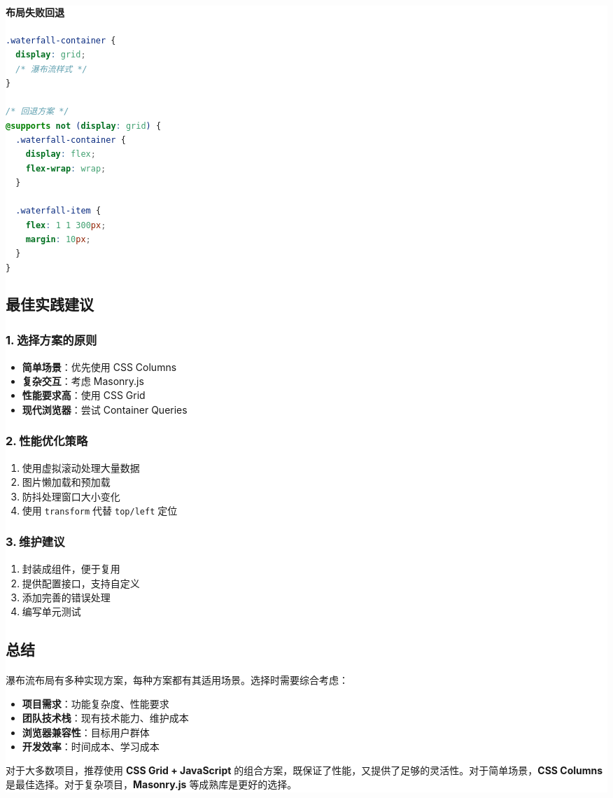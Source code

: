 #### 布局失败回退
```css
.waterfall-container {
  display: grid;
  /* 瀑布流样式 */
}

/* 回退方案 */
@supports not (display: grid) {
  .waterfall-container {
    display: flex;
    flex-wrap: wrap;
  }
  
  .waterfall-item {
    flex: 1 1 300px;
    margin: 10px;
  }
}
```

## 最佳实践建议

### 1. 选择方案的原则

- **简单场景**：优先使用 CSS Columns
- **复杂交互**：考虑 Masonry.js
- **性能要求高**：使用 CSS Grid
- **现代浏览器**：尝试 Container Queries

### 2. 性能优化策略

1. 使用虚拟滚动处理大量数据
2. 图片懒加载和预加载
3. 防抖处理窗口大小变化
4. 使用 `transform` 代替 `top/left` 定位

### 3. 维护建议

1. 封装成组件，便于复用
2. 提供配置接口，支持自定义
3. 添加完善的错误处理
4. 编写单元测试

## 总结

瀑布流布局有多种实现方案，每种方案都有其适用场景。选择时需要综合考虑：

- **项目需求**：功能复杂度、性能要求
- **团队技术栈**：现有技术能力、维护成本
- **浏览器兼容性**：目标用户群体
- **开发效率**：时间成本、学习成本

对于大多数项目，推荐使用 **CSS Grid + JavaScript** 的组合方案，既保证了性能，又提供了足够的灵活性。对于简单场景，**CSS Columns** 是最佳选择。对于复杂项目，**Masonry.js** 等成熟库是更好的选择。
